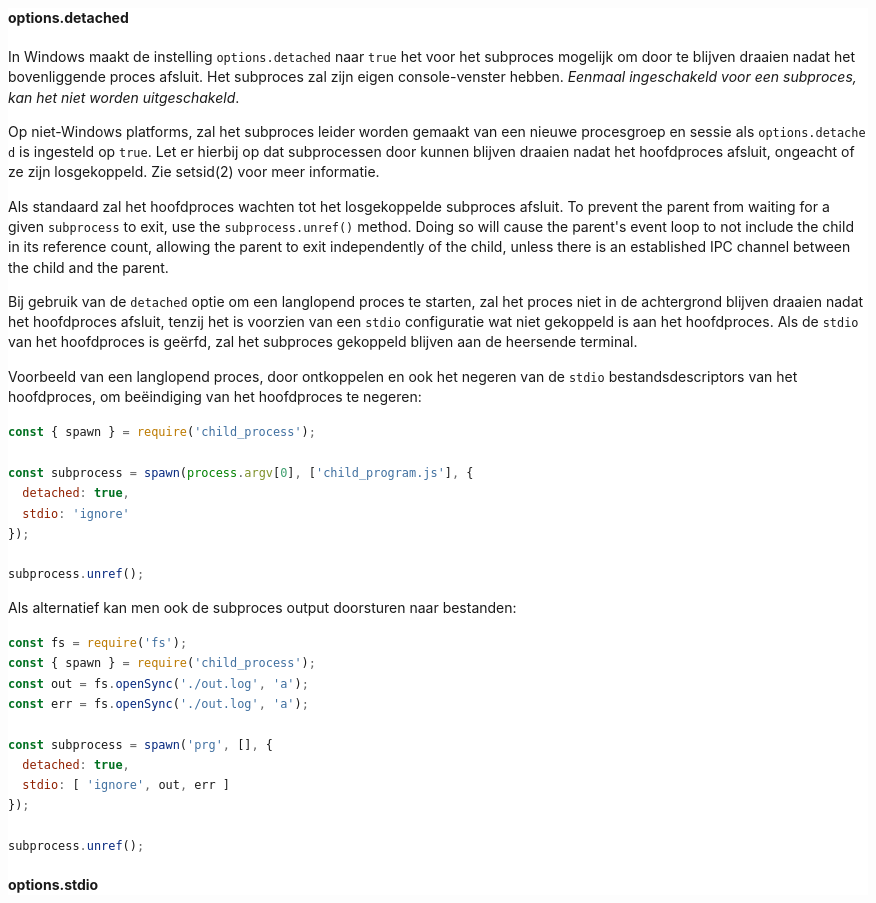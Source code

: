 #### options.detached



In Windows maakt de instelling `options.detached` naar `true` het voor het subproces mogelijk om door te blijven draaien nadat het bovenliggende proces afsluit. Het subproces zal zijn eigen console-venster hebben. *Eenmaal ingeschakeld voor een subproces, kan het niet worden uitgeschakeld*.

Op niet-Windows platforms, zal het subproces leider worden gemaakt van een nieuwe procesgroep en sessie als `options.detached` is ingesteld op `true`. Let er hierbij op dat subprocessen door kunnen blijven draaien nadat het hoofdproces afsluit, ongeacht of ze zijn losgekoppeld. Zie setsid(2) voor meer informatie.

Als standaard zal het hoofdproces wachten tot het losgekoppelde subproces afsluit. To prevent the parent from waiting for a given `subprocess` to exit, use the `subprocess.unref()` method. Doing so will cause the parent's event loop to not include the child in its reference count, allowing the parent to exit independently of the child, unless there is an established IPC channel between the child and the parent.

Bij gebruik van de `detached` optie om een langlopend proces te starten, zal het proces niet in de achtergrond blijven draaien nadat het hoofdproces afsluit, tenzij het is voorzien van een `stdio` configuratie wat niet gekoppeld is aan het hoofdproces. Als de `stdio` van het hoofdproces is geërfd, zal het subproces gekoppeld blijven aan de heersende terminal.

Voorbeeld van een langlopend proces, door ontkoppelen en ook het negeren van de `stdio` bestandsdescriptors van het hoofdproces, om beëindiging van het hoofdproces te negeren:

```js
const { spawn } = require('child_process');

const subprocess = spawn(process.argv[0], ['child_program.js'], {
  detached: true,
  stdio: 'ignore'
});

subprocess.unref();
```

Als alternatief kan men ook de subproces output doorsturen naar bestanden:

```js
const fs = require('fs');
const { spawn } = require('child_process');
const out = fs.openSync('./out.log', 'a');
const err = fs.openSync('./out.log', 'a');

const subprocess = spawn('prg', [], {
  detached: true,
  stdio: [ 'ignore', out, err ]
});

subprocess.unref();
```

#### options.stdio
